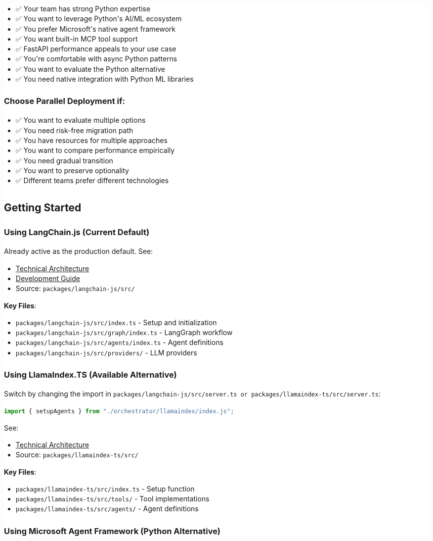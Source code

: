 - ✅ Your team has strong Python expertise
- ✅ You want to leverage Python's AI/ML ecosystem
- ✅ You prefer Microsoft's native agent framework
- ✅ You want built-in MCP tool support
- ✅ FastAPI performance appeals to your use case
- ✅ You're comfortable with async Python patterns
- ✅ You want to evaluate the Python alternative
- ✅ You need native integration with Python ML libraries

### Choose Parallel Deployment if:

- ✅ You want to evaluate multiple options
- ✅ You need risk-free migration path
- ✅ You have resources for multiple approaches
- ✅ You want to compare performance empirically
- ✅ You need gradual transition
- ✅ You want to preserve optionality
- ✅ Different teams prefer different technologies

## Getting Started

### Using LangChain.js (Current Default)

Already active as the production default. See:
- [Technical Architecture](./technical-architecture.md#agent-orchestration)
- [Development Guide](./development-guide.md)
- Source: `packages/langchain-js/src/`

**Key Files**:
- `packages/langchain-js/src/index.ts` - Setup and initialization
- `packages/langchain-js/src/graph/index.ts` - LangGraph workflow
- `packages/langchain-js/src/agents/index.ts` - Agent definitions
- `packages/langchain-js/src/providers/` - LLM providers

### Using LlamaIndex.TS (Available Alternative)

Switch by changing the import in `packages/langchain-js/src/server.ts or packages/llamaindex-ts/src/server.ts`:
```typescript
import { setupAgents } from "./orchestrator/llamaindex/index.js";
```

See:
- [Technical Architecture](./technical-architecture.md#agent-orchestration)
- Source: `packages/llamaindex-ts/src/`

**Key Files**:
- `packages/llamaindex-ts/src/index.ts` - Setup function
- `packages/llamaindex-ts/src/tools/` - Tool implementations
- `packages/llamaindex-ts/src/agents/` - Agent definitions

### Using Microsoft Agent Framework (Python Alternative)
